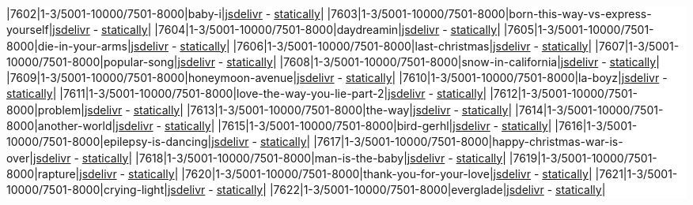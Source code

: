 |7602|1-3/5001-10000/7501-8000|baby-i|[jsdelivr](https://cdn.jsdelivr.net/gh/dbchord/webp-old-c-1110x370_1-3/5001-10000/7501-8000/baby-i.webp) - [statically](https://cdn.statically.io/gh/dbchord/webp-old-c-1110x370_1-3/img/5001-10000/7501-8000/baby-i.webp)|
|7603|1-3/5001-10000/7501-8000|born-this-way-vs-express-yourself|[jsdelivr](https://cdn.jsdelivr.net/gh/dbchord/webp-old-c-1110x370_1-3/5001-10000/7501-8000/born-this-way-vs-express-yourself.webp) - [statically](https://cdn.statically.io/gh/dbchord/webp-old-c-1110x370_1-3/img/5001-10000/7501-8000/born-this-way-vs-express-yourself.webp)|
|7604|1-3/5001-10000/7501-8000|daydreamin|[jsdelivr](https://cdn.jsdelivr.net/gh/dbchord/webp-old-c-1110x370_1-3/5001-10000/7501-8000/daydreamin.webp) - [statically](https://cdn.statically.io/gh/dbchord/webp-old-c-1110x370_1-3/img/5001-10000/7501-8000/daydreamin.webp)|
|7605|1-3/5001-10000/7501-8000|die-in-your-arms|[jsdelivr](https://cdn.jsdelivr.net/gh/dbchord/webp-old-c-1110x370_1-3/5001-10000/7501-8000/die-in-your-arms.webp) - [statically](https://cdn.statically.io/gh/dbchord/webp-old-c-1110x370_1-3/img/5001-10000/7501-8000/die-in-your-arms.webp)|
|7606|1-3/5001-10000/7501-8000|last-christmas|[jsdelivr](https://cdn.jsdelivr.net/gh/dbchord/webp-old-c-1110x370_1-3/5001-10000/7501-8000/last-christmas.webp) - [statically](https://cdn.statically.io/gh/dbchord/webp-old-c-1110x370_1-3/img/5001-10000/7501-8000/last-christmas.webp)|
|7607|1-3/5001-10000/7501-8000|popular-song|[jsdelivr](https://cdn.jsdelivr.net/gh/dbchord/webp-old-c-1110x370_1-3/5001-10000/7501-8000/popular-song.webp) - [statically](https://cdn.statically.io/gh/dbchord/webp-old-c-1110x370_1-3/img/5001-10000/7501-8000/popular-song.webp)|
|7608|1-3/5001-10000/7501-8000|snow-in-california|[jsdelivr](https://cdn.jsdelivr.net/gh/dbchord/webp-old-c-1110x370_1-3/5001-10000/7501-8000/snow-in-california.webp) - [statically](https://cdn.statically.io/gh/dbchord/webp-old-c-1110x370_1-3/img/5001-10000/7501-8000/snow-in-california.webp)|
|7609|1-3/5001-10000/7501-8000|honeymoon-avenue|[jsdelivr](https://cdn.jsdelivr.net/gh/dbchord/webp-old-c-1110x370_1-3/5001-10000/7501-8000/honeymoon-avenue.webp) - [statically](https://cdn.statically.io/gh/dbchord/webp-old-c-1110x370_1-3/img/5001-10000/7501-8000/honeymoon-avenue.webp)|
|7610|1-3/5001-10000/7501-8000|la-boyz|[jsdelivr](https://cdn.jsdelivr.net/gh/dbchord/webp-old-c-1110x370_1-3/5001-10000/7501-8000/la-boyz.webp) - [statically](https://cdn.statically.io/gh/dbchord/webp-old-c-1110x370_1-3/img/5001-10000/7501-8000/la-boyz.webp)|
|7611|1-3/5001-10000/7501-8000|love-the-way-you-lie-part-2|[jsdelivr](https://cdn.jsdelivr.net/gh/dbchord/webp-old-c-1110x370_1-3/5001-10000/7501-8000/love-the-way-you-lie-part-2.webp) - [statically](https://cdn.statically.io/gh/dbchord/webp-old-c-1110x370_1-3/img/5001-10000/7501-8000/love-the-way-you-lie-part-2.webp)|
|7612|1-3/5001-10000/7501-8000|problem|[jsdelivr](https://cdn.jsdelivr.net/gh/dbchord/webp-old-c-1110x370_1-3/5001-10000/7501-8000/problem.webp) - [statically](https://cdn.statically.io/gh/dbchord/webp-old-c-1110x370_1-3/img/5001-10000/7501-8000/problem.webp)|
|7613|1-3/5001-10000/7501-8000|the-way|[jsdelivr](https://cdn.jsdelivr.net/gh/dbchord/webp-old-c-1110x370_1-3/5001-10000/7501-8000/the-way.webp) - [statically](https://cdn.statically.io/gh/dbchord/webp-old-c-1110x370_1-3/img/5001-10000/7501-8000/the-way.webp)|
|7614|1-3/5001-10000/7501-8000|another-world|[jsdelivr](https://cdn.jsdelivr.net/gh/dbchord/webp-old-c-1110x370_1-3/5001-10000/7501-8000/another-world.webp) - [statically](https://cdn.statically.io/gh/dbchord/webp-old-c-1110x370_1-3/img/5001-10000/7501-8000/another-world.webp)|
|7615|1-3/5001-10000/7501-8000|bird-gerhl|[jsdelivr](https://cdn.jsdelivr.net/gh/dbchord/webp-old-c-1110x370_1-3/5001-10000/7501-8000/bird-gerhl.webp) - [statically](https://cdn.statically.io/gh/dbchord/webp-old-c-1110x370_1-3/img/5001-10000/7501-8000/bird-gerhl.webp)|
|7616|1-3/5001-10000/7501-8000|epilepsy-is-dancing|[jsdelivr](https://cdn.jsdelivr.net/gh/dbchord/webp-old-c-1110x370_1-3/5001-10000/7501-8000/epilepsy-is-dancing.webp) - [statically](https://cdn.statically.io/gh/dbchord/webp-old-c-1110x370_1-3/img/5001-10000/7501-8000/epilepsy-is-dancing.webp)|
|7617|1-3/5001-10000/7501-8000|happy-christmas-war-is-over|[jsdelivr](https://cdn.jsdelivr.net/gh/dbchord/webp-old-c-1110x370_1-3/5001-10000/7501-8000/happy-christmas-war-is-over.webp) - [statically](https://cdn.statically.io/gh/dbchord/webp-old-c-1110x370_1-3/img/5001-10000/7501-8000/happy-christmas-war-is-over.webp)|
|7618|1-3/5001-10000/7501-8000|man-is-the-baby|[jsdelivr](https://cdn.jsdelivr.net/gh/dbchord/webp-old-c-1110x370_1-3/5001-10000/7501-8000/man-is-the-baby.webp) - [statically](https://cdn.statically.io/gh/dbchord/webp-old-c-1110x370_1-3/img/5001-10000/7501-8000/man-is-the-baby.webp)|
|7619|1-3/5001-10000/7501-8000|rapture|[jsdelivr](https://cdn.jsdelivr.net/gh/dbchord/webp-old-c-1110x370_1-3/5001-10000/7501-8000/rapture.webp) - [statically](https://cdn.statically.io/gh/dbchord/webp-old-c-1110x370_1-3/img/5001-10000/7501-8000/rapture.webp)|
|7620|1-3/5001-10000/7501-8000|thank-you-for-your-love|[jsdelivr](https://cdn.jsdelivr.net/gh/dbchord/webp-old-c-1110x370_1-3/5001-10000/7501-8000/thank-you-for-your-love.webp) - [statically](https://cdn.statically.io/gh/dbchord/webp-old-c-1110x370_1-3/img/5001-10000/7501-8000/thank-you-for-your-love.webp)|
|7621|1-3/5001-10000/7501-8000|crying-light|[jsdelivr](https://cdn.jsdelivr.net/gh/dbchord/webp-old-c-1110x370_1-3/5001-10000/7501-8000/crying-light.webp) - [statically](https://cdn.statically.io/gh/dbchord/webp-old-c-1110x370_1-3/img/5001-10000/7501-8000/crying-light.webp)|
|7622|1-3/5001-10000/7501-8000|everglade|[jsdelivr](https://cdn.jsdelivr.net/gh/dbchord/webp-old-c-1110x370_1-3/5001-10000/7501-8000/everglade.webp) - [statically](https://cdn.statically.io/gh/dbchord/webp-old-c-1110x370_1-3/img/5001-10000/7501-8000/everglade.webp)|